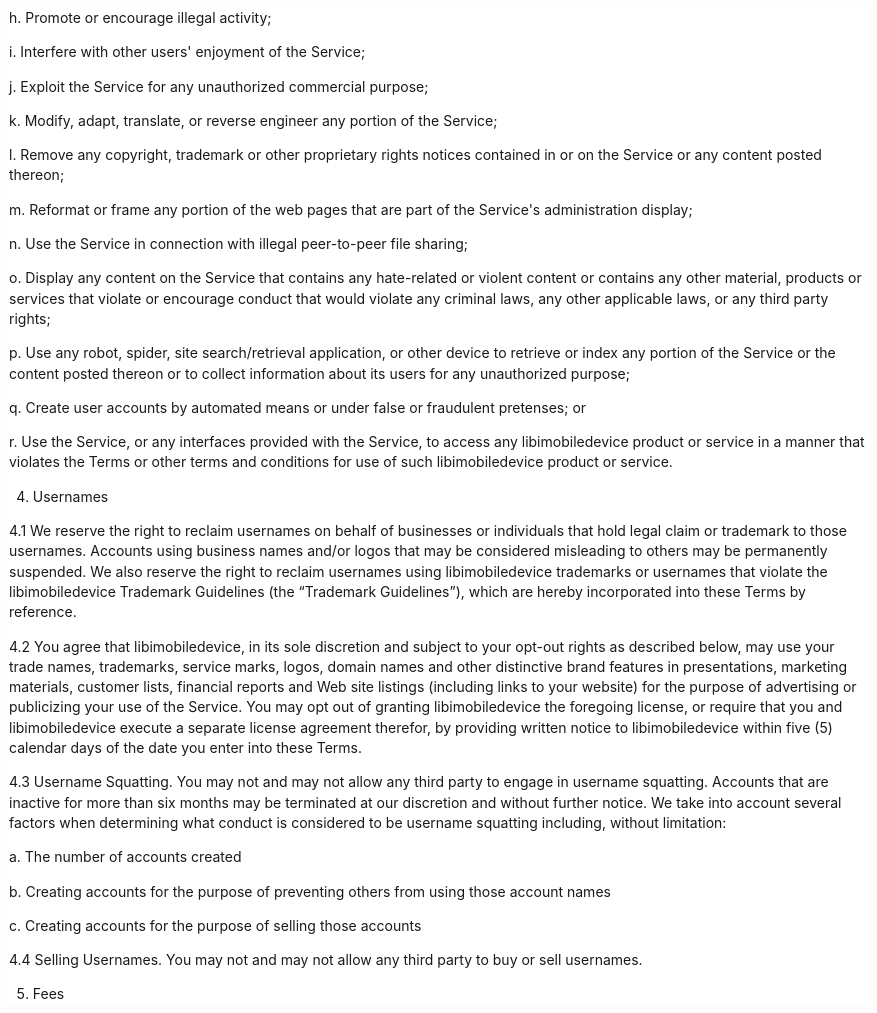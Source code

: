 h. Promote or encourage illegal activity;

i. Interfere with other users' enjoyment of the Service;

j. Exploit the Service for any unauthorized commercial purpose;

k. Modify, adapt, translate, or reverse engineer any portion of the Service;

l. Remove any copyright, trademark or other proprietary rights notices contained in or on the Service or any content posted thereon;

m. Reformat or frame any portion of the web pages that are part of the Service's administration display;

n. Use the Service in connection with illegal peer-to-peer file sharing;

o. Display any content on the Service that contains any hate-related or violent content or contains any other material, products or services that violate or encourage conduct that would violate any criminal laws, any other applicable laws, or any third party rights;

p. Use any robot, spider, site search/retrieval application, or other device to retrieve or index any portion of the Service or the content posted thereon or to collect information about its users for any unauthorized purpose;

q. Create user accounts by automated means or under false or fraudulent pretenses; or

r. Use the Service, or any interfaces provided with the Service, to access any libimobiledevice product or service in a manner that violates the Terms or other terms and conditions for use of such libimobiledevice product or service.

4. Usernames

4.1 We reserve the right to reclaim usernames on behalf of businesses or individuals that hold legal claim or trademark to those usernames. Accounts using business names and/or logos that may be considered misleading to others may be permanently suspended. We also reserve the right to reclaim usernames using libimobiledevice trademarks or usernames that violate the libimobiledevice Trademark Guidelines (the “Trademark Guidelines”), which are hereby incorporated into these Terms by reference.

4.2 You agree that libimobiledevice, in its sole discretion and subject to your opt-out rights as described below, may use your trade names, trademarks, service marks, logos, domain names and other distinctive brand features in presentations, marketing materials, customer lists, financial reports and Web site listings (including links to your website) for the purpose of advertising or publicizing your use of the Service. You may opt out of granting libimobiledevice the foregoing license, or require that you and libimobiledevice execute a separate license agreement therefor, by providing written notice to libimobiledevice within five (5) calendar days of the date you enter into these Terms.

4.3 Username Squatting. You may not and may not allow any third party to engage in username squatting. Accounts that are inactive for more than six months may be terminated at our discretion and without further notice. We take into account several factors when determining what conduct is considered to be username squatting including, without limitation:

a. The number of accounts created

b. Creating accounts for the purpose of preventing others from using those account names

c. Creating accounts for the purpose of selling those accounts

4.4 Selling Usernames. You may not and may not allow any third party to buy or sell usernames.

5. Fees
